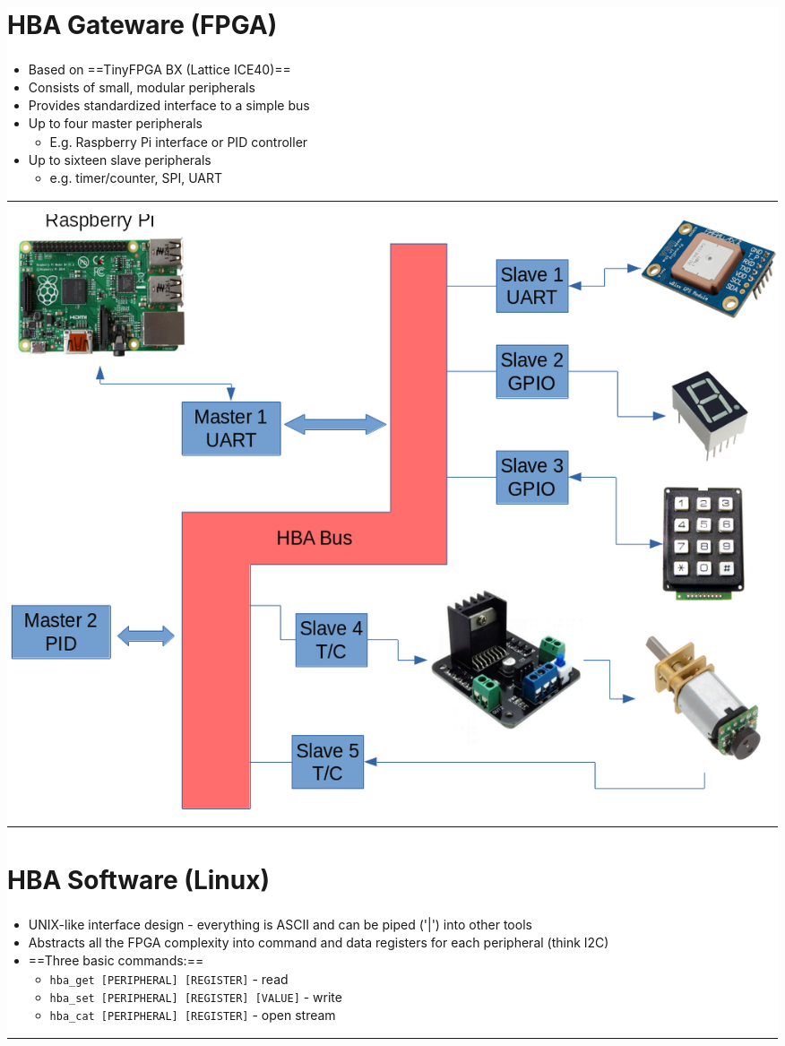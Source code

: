 
# HBA Gateware (FPGA)
* Based on ==TinyFPGA BX (Lattice ICE40)==
* Consists of small, modular peripherals
* Provides standardized interface to a simple bus
* Up to four master peripherals
  * E.g. Raspberry Pi interface or PID controller
* Up to sixteen slave peripherals
  * e.g. timer/counter, SPI, UART

--- 


![](./images/hba-fpga-diagram.png)

---

# HBA Software (Linux)
* UNIX-like interface design - everything is ASCII and can be piped ('|') into other tools
* Abstracts all the FPGA complexity into command and data registers for each peripheral (think I2C)
* ==Three basic commands:==
  * `hba_get [PERIPHERAL] [REGISTER]` - read
  * `hba_set [PERIPHERAL] [REGISTER] [VALUE]` - write
  * `hba_cat [PERIPHERAL] [REGISTER]` - open stream

---